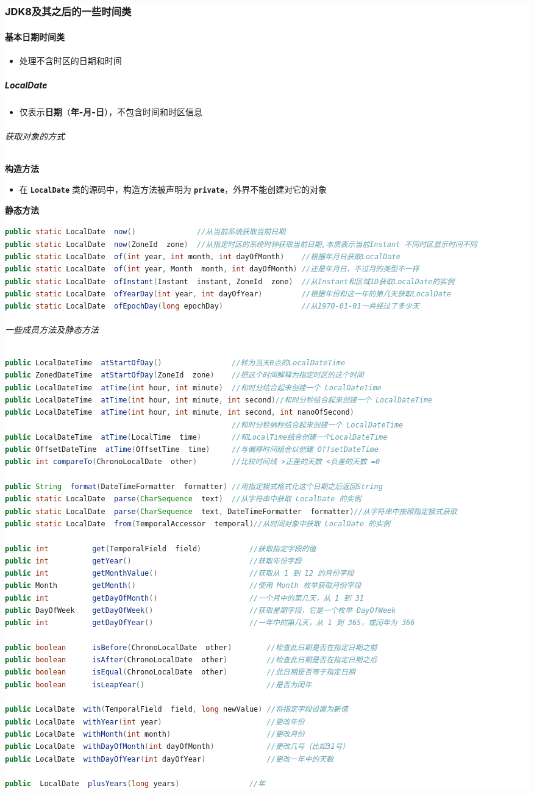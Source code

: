

### JDK8及其之后的一些时间类

#### 基本日期时间类

- 处理不含时区的日期和时间

##### LocalDate

- 仅表示**日期**（**年-月-日**），不包含时间和时区信息

###### 获取对象的方式

**构造方法**

- 在 **`LocalDate`** 类的源码中，构造方法被声明为 **`private`**，外界不能创建对它的对象

**静态方法**

```java
public static LocalDate  now()				//从当前系统获取当前日期
public static LocalDate  now(ZoneId  zone)	//从指定时区的系统时钟获取当前日期,本质表示当前Instant 不同时区显示时间不同
public static LocalDate  of(int year, int month, int dayOfMonth)	//根据年月日获取LocalDate
public static LocalDate  of(int year, Month  month, int dayOfMonth) //还是年月日，不过月的类型不一样
public static LocalDate  ofInstant(Instant  instant, ZoneId  zone)  //从Instant和区域ID获取LocalDate的实例
public static LocalDate  ofYearDay(int year, int dayOfYear)			//根据年份和这一年的第几天获取LocalDate
public static LocalDate  ofEpochDay(long epochDay)					//从1970-01-01一共经过了多少天
```

###### 一些成员方法及静态方法

```java
public LocalDateTime  atStartOfDay()				//转为当天0点的LocalDateTime
public ZonedDateTime  atStartOfDay(ZoneId  zone)	//把这个时间解释为指定时区的这个时间
public LocalDateTime  atTime(int hour, int minute)	//和时分结合起来创建一个 LocalDateTime
public LocalDateTime  atTime(int hour, int minute, int second)//和时分秒结合起来创建一个 LocalDateTime
public LocalDateTime  atTime(int hour, int minute, int second, int nanoOfSecond)
    												//和时分秒纳秒结合起来创建一个 LocalDateTime
public LocalDateTime  atTime(LocalTime  time)		//和LocalTime结合创建一个LocalDateTime
public OffsetDateTime  atTime(OffsetTime  time)		//与偏移时间组合以创建 OffsetDateTime
public int compareTo(ChronoLocalDate  other)		//比较时间线 >正差的天数 <负差的天数 =0

public String  format(DateTimeFormatter  formatter)	//用指定模式格式化这个日期之后返回String
public static LocalDate  parse(CharSequence  text)	//从字符串中获取 LocalDate 的实例
public static LocalDate  parse(CharSequence  text, DateTimeFormatter  formatter)//从字符串中按照指定模式获取
public static LocalDate  from(TemporalAccessor  temporal)//从时间对象中获取 LocalDate 的实例    
    
public int 			get(TemporalField  field)			//获取指定字段的值
public int 			getYear()							//获取年份字段
public int 			getMonthValue()						//获取从 1 到 12 的月份字段
public Month  		getMonth()							//使用 Month 枚举获取月份字段
public int 			getDayOfMonth()						//一个月中的第几天，从 1 到 31
public DayOfWeek  	getDayOfWeek()						//获取星期字段，它是一个枚举 DayOfWeek 
public int 			getDayOfYear()						//一年中的第几天，从 1 到 365，或闰年为 366
    
public boolean 		isBefore(ChronoLocalDate  other)		//检查此日期是否在指定日期之前
public boolean 		isAfter(ChronoLocalDate  other)			//检查此日期是否在指定日期之后
public boolean 		isEqual(ChronoLocalDate  other)			//此日期是否等于指定日期
public boolean 		isLeapYear()							//是否为闰年

public LocalDate  with(TemporalField  field, long newValue)	//将指定字段设置为新值
public LocalDate  withYear(int year)						//更改年份
public LocalDate  withMonth(int month)						//更改月份
public LocalDate  withDayOfMonth(int dayOfMonth)			//更改几号（比如31号）
public LocalDate  withDayOfYear(int dayOfYear)				//更改一年中的天数
    
public  LocalDate  plusYears(long years)				//年
```